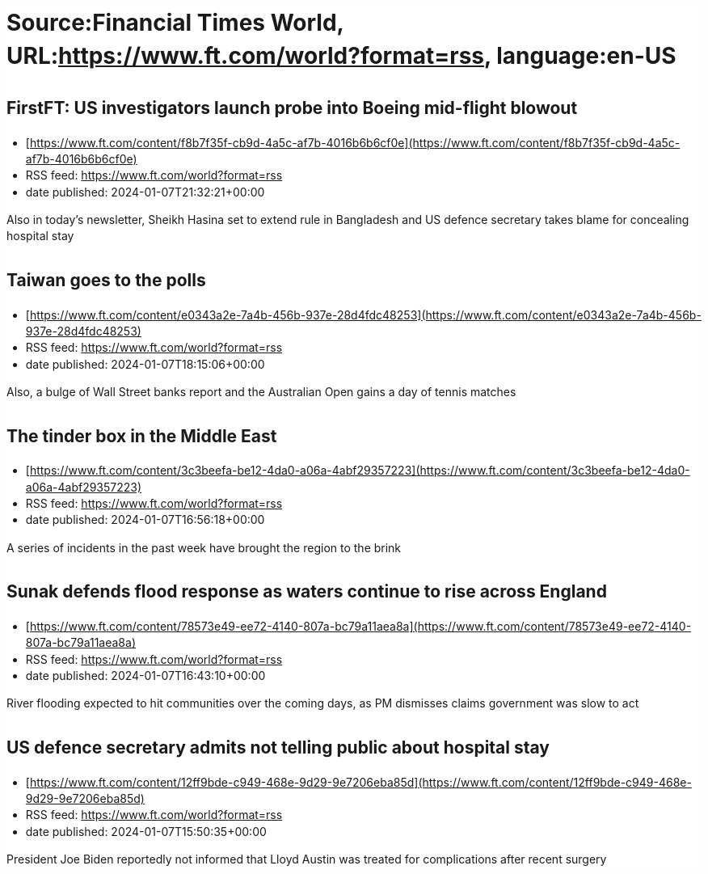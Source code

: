 # Source:Financial Times World, URL:https://www.ft.com/world?format=rss, language:en-US

## FirstFT: US investigators launch probe into Boeing mid-flight blowout
 - [https://www.ft.com/content/f8b7f35f-cb9d-4a5c-af7b-4016b6b6cf0e](https://www.ft.com/content/f8b7f35f-cb9d-4a5c-af7b-4016b6b6cf0e)
 - RSS feed: https://www.ft.com/world?format=rss
 - date published: 2024-01-07T21:32:21+00:00

Also in today’s newsletter, Sheikh Hasina set to extend rule in Bangladesh and US defence secretary takes blame for concealing hospital stay

## Taiwan goes to the polls
 - [https://www.ft.com/content/e0343a2e-7a4b-456b-937e-28d4fdc48253](https://www.ft.com/content/e0343a2e-7a4b-456b-937e-28d4fdc48253)
 - RSS feed: https://www.ft.com/world?format=rss
 - date published: 2024-01-07T18:15:06+00:00

Also, a bulge of Wall Street banks report and the Australian Open gains a day of tennis matches

## The tinder box in the Middle East
 - [https://www.ft.com/content/3c3beefa-be12-4da0-a06a-4abf29357223](https://www.ft.com/content/3c3beefa-be12-4da0-a06a-4abf29357223)
 - RSS feed: https://www.ft.com/world?format=rss
 - date published: 2024-01-07T16:56:18+00:00

A series of incidents in the past week have brought the region to the brink

## Sunak defends flood response as waters continue to rise across England
 - [https://www.ft.com/content/78573e49-ee72-4140-807a-bc79a11aea8a](https://www.ft.com/content/78573e49-ee72-4140-807a-bc79a11aea8a)
 - RSS feed: https://www.ft.com/world?format=rss
 - date published: 2024-01-07T16:43:10+00:00

River flooding expected to hit communities over the coming days, as PM dismisses claims government was slow to act

## US defence secretary admits not telling public about hospital stay
 - [https://www.ft.com/content/12ff9bde-c949-468e-9d29-9e7206eba85d](https://www.ft.com/content/12ff9bde-c949-468e-9d29-9e7206eba85d)
 - RSS feed: https://www.ft.com/world?format=rss
 - date published: 2024-01-07T15:50:35+00:00

President Joe Biden reportedly not informed that Lloyd Austin was treated for complications after recent surgery
